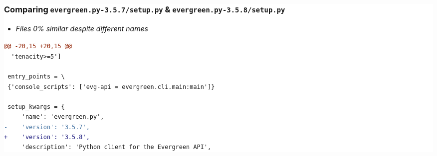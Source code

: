 ### Comparing `evergreen.py-3.5.7/setup.py` & `evergreen.py-3.5.8/setup.py`

 * *Files 0% similar despite different names*

```diff
@@ -20,15 +20,15 @@
  'tenacity>=5']
 
 entry_points = \
 {'console_scripts': ['evg-api = evergreen.cli.main:main']}
 
 setup_kwargs = {
     'name': 'evergreen.py',
-    'version': '3.5.7',
+    'version': '3.5.8',
     'description': 'Python client for the Evergreen API',
```